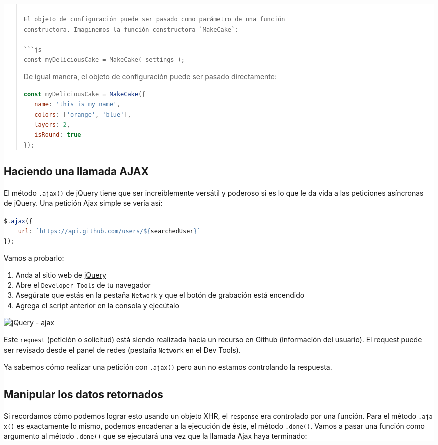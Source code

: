 > ```
>
> El objeto de configuración puede ser pasado como parámetro de una función
> constructora. Imaginemos la función constructora `MakeCake`:
>
> ```js
> const myDeliciousCake = MakeCake( settings );
> ```
>
> De igual manera, el objeto de configuración puede ser pasado directamente:
>
> ```js
> const myDeliciousCake = MakeCake({
>    name: 'this is my name',
>    colors: ['orange', 'blue'],
>    layers: 2,
>    isRound: true
> });
> ```

## Haciendo una llamada AJAX

El método `.ajax()` de jQuery tiene que ser increíblemente versátil y poderoso
si es lo que le da vida a las peticiones asíncronas de jQuery. Una petición Ajax
simple se vería así:

```js
$.ajax({
    url: `https://api.github.com/users/${searchedUser}`
});
```

Vamos a probarlo:

1. Anda al sitio web de [jQuery](http://jquery.com/)
2. Abre el `Developer Tools` de tu navegador
3. Asegúrate que estás en la pestaña `Network` y que el botón de grabación está
   encendido
4. Agrega el script anterior en la consola y ejecútalo

![jQuery - ajax](https://media.giphy.com/media/l1KcRuWi059tT6VYQ/giphy.gif)

Este `request` (petición o solicitud) está siendo realizada hacia un recurso en
Github (información del usuario). El request puede ser revisado desde el panel
de redes (pestaña `Network` en el Dev Tools).

Ya sabemos cómo realizar una petición con `.ajax()` pero aun no estamos
controlando la respuesta.

## Manipular los datos retornados

Si recordamos cómo podemos lograr esto usando un objeto XHR, el `response` era
controlado por una función. Para el método `.ajax()` es exactamente lo mismo,
podemos encadenar a la ejecución de éste, el método `.done()`. Vamos a pasar una
función como argumento al método `.done()` que se ejecutará una vez que la
llamada Ajax haya terminado:
